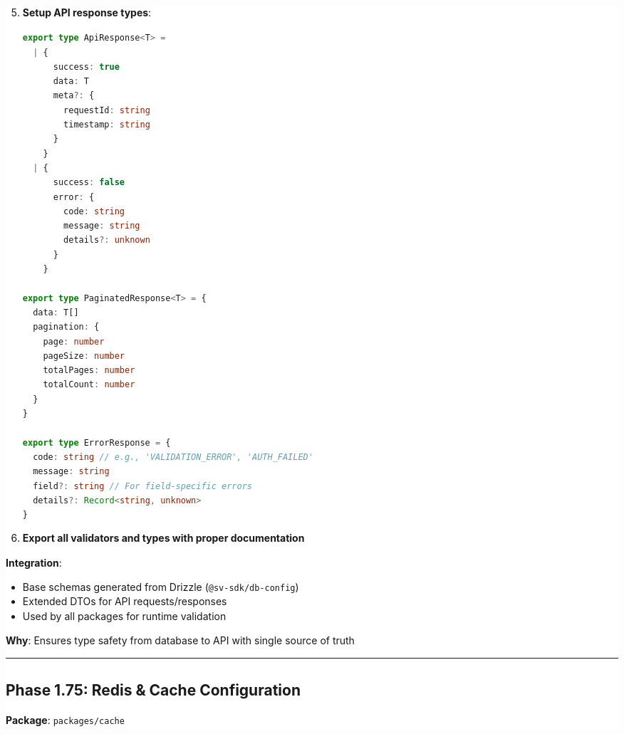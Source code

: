 5. **Setup API response types**:

   ```typescript
   export type ApiResponse<T> =
     | {
         success: true
         data: T
         meta?: {
           requestId: string
           timestamp: string
         }
       }
     | {
         success: false
         error: {
           code: string
           message: string
           details?: unknown
         }
       }

   export type PaginatedResponse<T> = {
     data: T[]
     pagination: {
       page: number
       pageSize: number
       totalPages: number
       totalCount: number
     }
   }

   export type ErrorResponse = {
     code: string // e.g., 'VALIDATION_ERROR', 'AUTH_FAILED'
     message: string
     field?: string // For field-specific errors
     details?: Record<string, unknown>
   }
   ```

6. **Export all validators and types with proper documentation**

**Integration**:

- Base schemas generated from Drizzle (`@sv-sdk/db-config`)
- Extended DTOs for API requests/responses
- Used by all packages for runtime validation

**Why**: Ensures type safety from database to API with single source of truth

---

## Phase 1.75: Redis & Cache Configuration

**Package**: `packages/cache`
